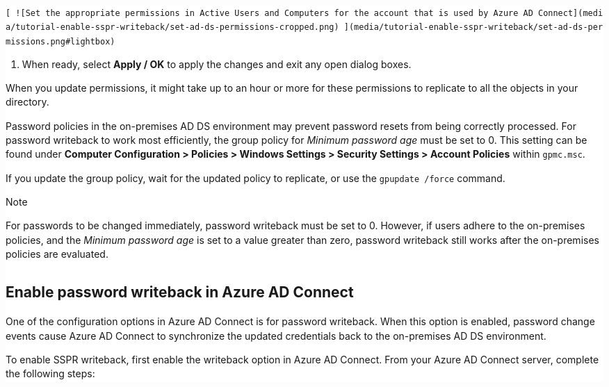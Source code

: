     [ ![Set the appropriate permissions in Active Users and Computers for the account that is used by Azure AD Connect](media/tutorial-enable-sspr-writeback/set-ad-ds-permissions-cropped.png) ](media/tutorial-enable-sspr-writeback/set-ad-ds-permissions.png#lightbox)

1. When ready, select **Apply / OK** to apply the changes and exit any open dialog boxes.

When you update permissions, it might take up to an hour or more for these permissions to replicate to all the objects in your directory.

Password policies in the on-premises AD DS environment may prevent password resets from being correctly processed. For password writeback to work most efficiently, the group policy for *Minimum password age* must be set to 0. This setting can be found under **Computer Configuration > Policies > Windows Settings > Security Settings > Account Policies** within `gpmc.msc`.

If you update the group policy, wait for the updated policy to replicate, or use the `gpupdate /force` command.

> [!Note]
> For passwords to be changed immediately, password writeback must be set to 0. However, if users adhere to the on-premises policies, and the *Minimum password age* is set to a value greater than zero, password writeback still works after the on-premises policies are evaluated.

## Enable password writeback in Azure AD Connect

One of the configuration options in Azure AD Connect is for password writeback. When this option is enabled, password change events cause Azure AD Connect to synchronize the updated credentials back to the on-premises AD DS environment.

To enable SSPR writeback, first enable the writeback option in Azure AD Connect. From your Azure AD Connect server, complete the following steps:
